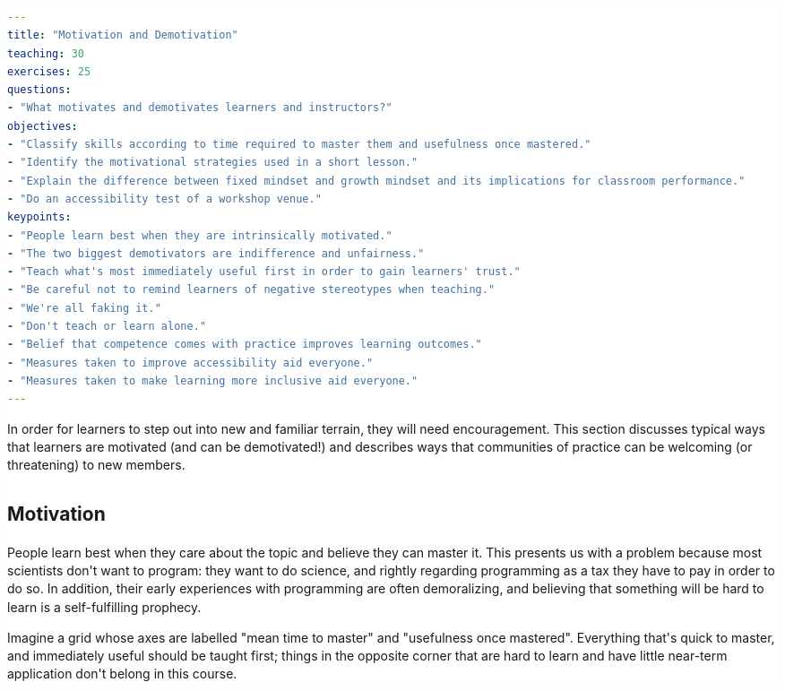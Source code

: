 ```yaml
---
title: "Motivation and Demotivation"
teaching: 30
exercises: 25
questions:
- "What motivates and demotivates learners and instructors?"
objectives:
- "Classify skills according to time required to master them and usefulness once mastered."
- "Identify the motivational strategies used in a short lesson."
- "Explain the difference between fixed mindset and growth mindset and its implications for classroom performance."
- "Do an accessibility test of a workshop venue."
keypoints:
- "People learn best when they are intrinsically motivated."
- "The two biggest demotivators are indifference and unfairness."
- "Teach what's most immediately useful first in order to gain learners' trust."
- "Be careful not to remind learners of negative stereotypes when teaching."
- "We're all faking it."
- "Don't teach or learn alone."
- "Belief that competence comes with practice improves learning outcomes."
- "Measures taken to improve accessibility aid everyone."
- "Measures taken to make learning more inclusive aid everyone."
---
```


In order for learners to step out into new and familiar terrain, they will
need encouragement.  This section discusses typical ways that
learners are motivated (and can be demotivated!) and describes ways that communities
of practice can be welcoming (or threatening) to new members.

## Motivation

People learn best when they care about the topic and believe they can master it.
This presents us with a problem
because most scientists don't want to program:
they want to do science,
and rightly regarding programming as a tax they have to pay in order to do so.
In addition,
their early experiences with programming are often demoralizing,
and believing that something will be hard to learn is a self-fulfilling prophecy.

Imagine a grid whose axes are labelled "mean time to master" and "usefulness once mastered".
Everything that's quick to master, and immediately useful should be taught first;
things in the opposite corner
that are hard to learn and have little near-term application
don't belong in this course.
